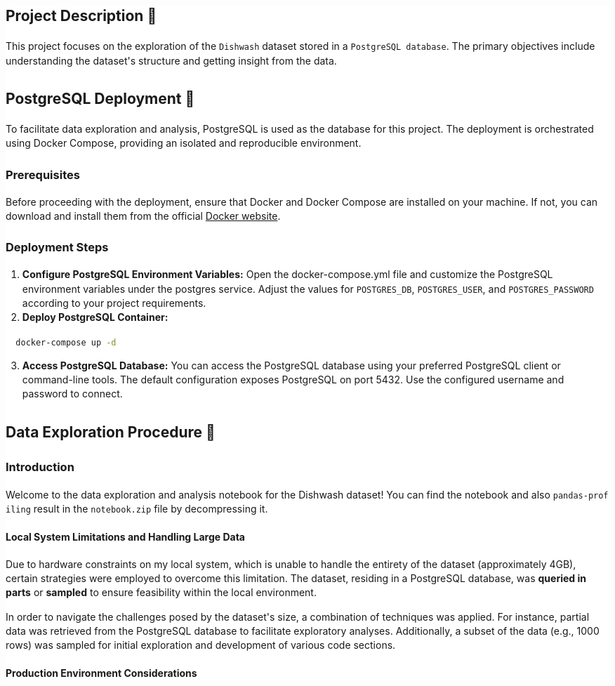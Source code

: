 ## Project Description 🌱

This project focuses on the exploration of the `Dishwash` dataset stored in a `PostgreSQL database`. The primary objectives include understanding the dataset's structure and getting insight from the data.

## PostgreSQL Deployment 🚀

To facilitate data exploration and analysis, PostgreSQL is used as the database for this project. The deployment is orchestrated using Docker Compose, providing an isolated and reproducible environment.

### Prerequisites

Before proceeding with the deployment, ensure that Docker and Docker Compose are installed on your machine. If not, you can download and install them from the official [Docker website](https://www.docker.com/get-started).

### Deployment Steps

1. **Configure PostgreSQL Environment Variables:**
    Open the docker-compose.yml file and customize the PostgreSQL environment variables under the postgres service. Adjust the values for `POSTGRES_DB`, `POSTGRES_USER`, and `POSTGRES_PASSWORD` according to your project requirements.
2. **Deploy PostgreSQL Container:**
  ```bash
    docker-compose up -d
  ```
3. **Access PostgreSQL Database:**
  You can access the PostgreSQL database using your preferred PostgreSQL client or command-line tools. The default configuration exposes PostgreSQL on port 5432. Use the configured username and password to connect.

## Data Exploration Procedure 🔧

### Introduction
Welcome to the data exploration and analysis notebook for the Dishwash dataset! You can find the notebook and also `pandas-profiling` result in the `notebook.zip` file by decompressing it.

#### Local System Limitations and Handling Large Data

Due to hardware constraints on my local system, which is unable to handle the entirety of the dataset (approximately 4GB), certain strategies were employed to overcome this limitation. The dataset, residing in a PostgreSQL database, was **queried in parts** or **sampled** to ensure feasibility within the local environment.

In order to navigate the challenges posed by the dataset's size, a combination of techniques was applied. For instance, partial data was retrieved from the PostgreSQL database to facilitate exploratory analyses. Additionally, a subset of the data (e.g., 1000 rows) was sampled for initial exploration and development of various code sections.

#### Production Environment Considerations
